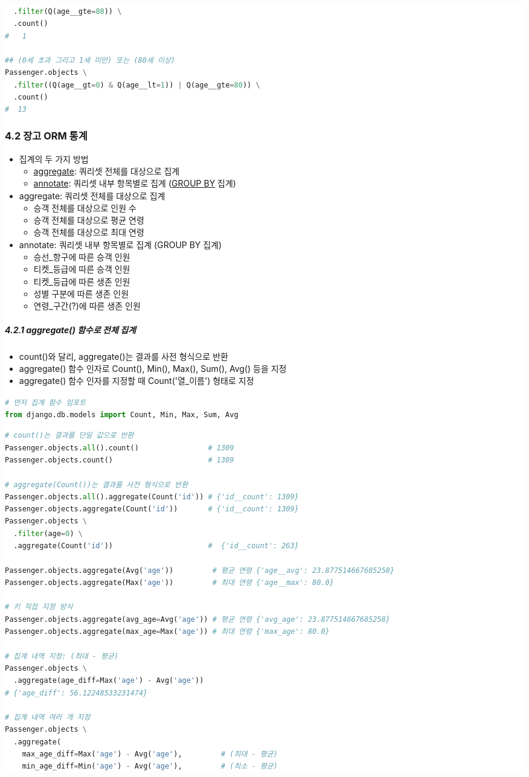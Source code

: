 ```Python {.line-numbers}
  .filter(Q(age__gte=80)) \
  .count()
#   1

## (0세 초과 그리고 1세 미만) 또는 (80세 이상)
Passenger.objects \
  .filter((Q(age__gt=0) & Q(age__lt=1)) | Q(age__gte=80)) \
  .count()
#  13
```

### 4.2 장고 ORM 통계
- 집계의 두 가지 방법
  - <u>aggregate</u>: 쿼리셋 전체를 대상으로 집계
  - <u>annotate</u>: 쿼리셋 내부 항목별로 집계 (<u>GROUP BY</u> 집계)
- aggregate: 쿼리셋 전체를 대상으로 집계
  - 승객 전체를 대상으로 인원 수
  - 승객 전체를 대상으로 평균 연령
  - 승객 전체를 대상으로 최대 연령
- annotate: 쿼리셋 내부 항목별로 집계 (GROUP BY 집계)
  - 승선_항구에 따른 승객 인원
  - 티켓_등급에 따른 승객 인원
  - 티켓_등급에 따른 생존 인원
  - 성별 구분에 따른 생존 인원
  - 연령_구간(?)에 따른 생존 인원

##### 4.2.1 aggregate() 함수로 전체 집계
- count()와 달리, aggregate()는 결과를 사전 형식으로 반환
- aggregate() 함수 인자로 Count(), Min(), Max(), Sum(), Avg() 등을 지정
- aggregate() 함수 인자를 지정할 때 Count('열_이름') 형태로 지정
```Python {.line-numbers}
# 먼저 집계 함수 임포트
from django.db.models import Count, Min, Max, Sum, Avg
```
```Python {.line-numbers}
# count()는 결과를 단일 값으로 반환
Passenger.objects.all().count()                # 1309
Passenger.objects.count()                      # 1309

# aggregate(Count())는 결과를 사전 형식으로 반환
Passenger.objects.all().aggregate(Count('id')) # {'id__count': 1309}
Passenger.objects.aggregate(Count('id'))       # {'id__count': 1309}
Passenger.objects \
  .filter(age=0) \
  .aggregate(Count('id'))                      #  {'id__count': 263}

Passenger.objects.aggregate(Avg('age'))         # 평균 연령 {'age__avg': 23.877514667685258}
Passenger.objects.aggregate(Max('age'))         # 최대 연령 {'age__max': 80.0}

# 키 직접 지정 방식
Passenger.objects.aggregate(avg_age=Avg('age')) # 평균 연령 {'avg_age': 23.877514667685258}
Passenger.objects.aggregate(max_age=Max('age')) # 최대 연령 {'max_age': 80.0}

# 집계 내역 지정: (최대 - 평균)
Passenger.objects \
  .aggregate(age_diff=Max('age') - Avg('age'))
# {'age_diff': 56.12248533231474}

# 집계 내역 여러 개 지정
Passenger.objects \
  .aggregate(
    max_age_diff=Max('age') - Avg('age'),         # (최대 - 평균)
    min_age_diff=Min('age') - Avg('age'),         # (최소 - 평균)
```
